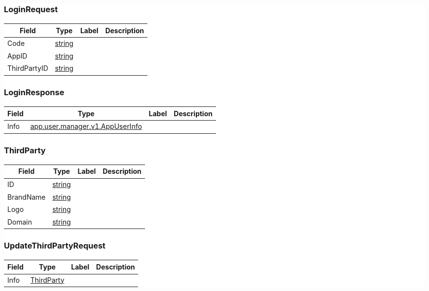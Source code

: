 

<a name="third-logon-gateway-v1-LoginRequest"></a>

### LoginRequest



| Field | Type | Label | Description |
| ----- | ---- | ----- | ----------- |
| Code | [string](#string) |  |  |
| AppID | [string](#string) |  |  |
| ThirdPartyID | [string](#string) |  |  |






<a name="third-logon-gateway-v1-LoginResponse"></a>

### LoginResponse



| Field | Type | Label | Description |
| ----- | ---- | ----- | ----------- |
| Info | [app.user.manager.v1.AppUserInfo](#app-user-manager-v1-AppUserInfo) |  |  |






<a name="third-logon-gateway-v1-ThirdParty"></a>

### ThirdParty



| Field | Type | Label | Description |
| ----- | ---- | ----- | ----------- |
| ID | [string](#string) |  |  |
| BrandName | [string](#string) |  |  |
| Logo | [string](#string) |  |  |
| Domain | [string](#string) |  |  |






<a name="third-logon-gateway-v1-UpdateThirdPartyRequest"></a>

### UpdateThirdPartyRequest



| Field | Type | Label | Description |
| ----- | ---- | ----- | ----------- |
| Info | [ThirdParty](#third-logon-gateway-v1-ThirdParty) |  |  |
